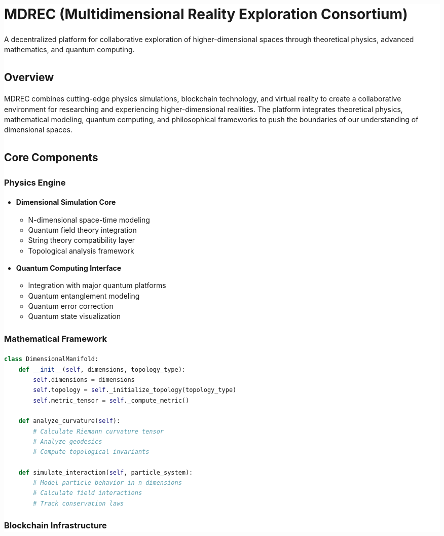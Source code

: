 # MDREC (Multidimensional Reality Exploration Consortium)

A decentralized platform for collaborative exploration of higher-dimensional spaces through theoretical physics, advanced mathematics, and quantum computing.

## Overview

MDREC combines cutting-edge physics simulations, blockchain technology, and virtual reality to create a collaborative environment for researching and experiencing higher-dimensional realities. The platform integrates theoretical physics, mathematical modeling, quantum computing, and philosophical frameworks to push the boundaries of our understanding of dimensional spaces.

## Core Components

### Physics Engine

- **Dimensional Simulation Core**
    - N-dimensional space-time modeling
    - Quantum field theory integration
    - String theory compatibility layer
    - Topological analysis framework

- **Quantum Computing Interface**
    - Integration with major quantum platforms
    - Quantum entanglement modeling
    - Quantum error correction
    - Quantum state visualization

### Mathematical Framework

```python
class DimensionalManifold:
    def __init__(self, dimensions, topology_type):
        self.dimensions = dimensions
        self.topology = self._initialize_topology(topology_type)
        self.metric_tensor = self._compute_metric()
        
    def analyze_curvature(self):
        # Calculate Riemann curvature tensor
        # Analyze geodesics
        # Compute topological invariants
        
    def simulate_interaction(self, particle_system):
        # Model particle behavior in n-dimensions
        # Calculate field interactions
        # Track conservation laws
```

### Blockchain Infrastructure
